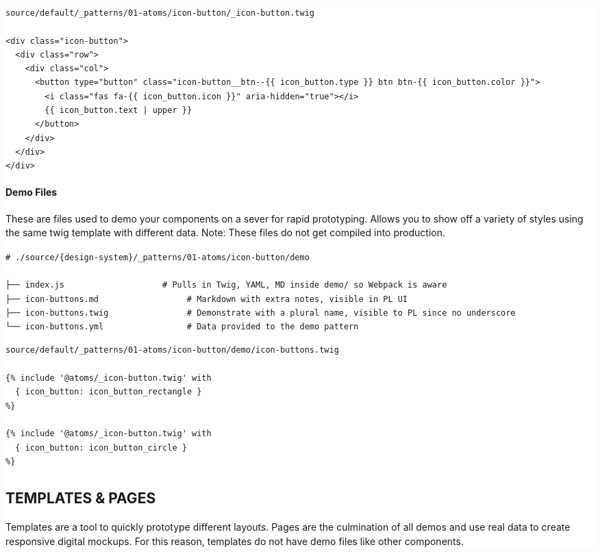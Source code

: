 

```text
source/default/_patterns/01-atoms/icon-button/_icon-button.twig

<div class="icon-button">
  <div class="row">
    <div class="col">
      <button type="button" class="icon-button__btn--{{ icon_button.type }} btn btn-{{ icon_button.color }}">
        <i class="fas fa-{{ icon_button.icon }}" aria-hidden="true"></i>
        {{ icon_button.text | upper }}
      </button>
    </div>
  </div>
</div>
```

#### Demo Files

These are files used to demo your components on a sever for rapid prototyping.   Allows you to show off a variety of styles using the same twig template with different data.   Note: These files do not get compiled into production. 

```text
# ./source/{design-system}/_patterns/01-atoms/icon-button/demo

├── index.js                    # Pulls in Twig, YAML, MD inside demo/ so Webpack is aware
├── icon-buttons.md                  # Markdown with extra notes, visible in PL UI
├── icon-buttons.twig                # Demonstrate with a plural name, visible to PL since no underscore
└── icon-buttons.yml                 # Data provided to the demo pattern
```



```text
source/default/_patterns/01-atoms/icon-button/demo/icon-buttons.twig

{% include '@atoms/_icon-button.twig' with
  { icon_button: icon_button_rectangle }
%}

{% include '@atoms/_icon-button.twig' with
  { icon_button: icon_button_circle }
%}
```

 

## TEMPLATES & PAGES 

Templates are a tool to quickly prototype different layouts.  Pages are the culmination of all demos and use real data to create responsive digital mockups.   For this reason, templates do not have demo files like other components. 
